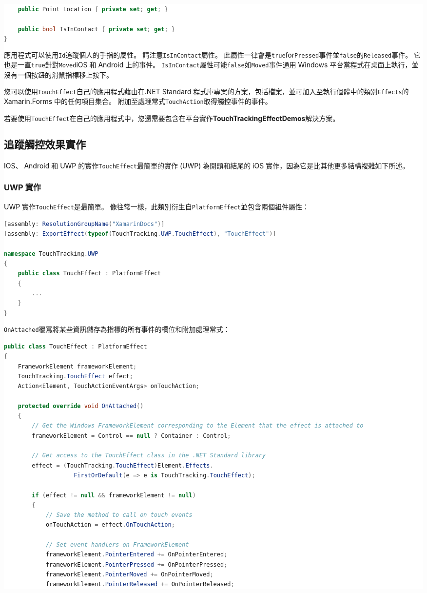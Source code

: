 ```csharp
    public Point Location { private set; get; }

    public bool IsInContact { private set; get; }
}
```

應用程式可以使用`Id`追蹤個人的手指的屬性。 請注意`IsInContact`屬性。 此屬性一律會是`true`for`Pressed`事件並`false`的`Released`事件。 它也是一直`true`針對`Moved`iOS 和 Android 上的事件。 `IsInContact`屬性可能`false`如`Moved`事件通用 Windows 平台當程式在桌面上執行，並沒有一個按鈕的滑鼠指標移上按下。

您可以使用`TouchEffect`自己的應用程式藉由在.NET Standard 程式庫專案的方案，包括檔案，並可加入至執行個體中的類別`Effects`的 Xamarin.Forms 中的任何項目集合。 附加至處理常式`TouchAction`取得觸控事件的事件。

若要使用`TouchEffect`在自己的應用程式中，您還需要包含在平台實作**TouchTrackingEffectDemos**解決方案。

## <a name="the-touch-tracking-effect-implementations"></a>追蹤觸控效果實作

IOS、 Android 和 UWP 的實作`TouchEffect`最簡單的實作 (UWP) 為開頭和結尾的 iOS 實作，因為它是比其他更多結構複雜如下所述。

### <a name="the-uwp-implementation"></a>UWP 實作

UWP 實作`TouchEffect`是最簡單。 像往常一樣，此類別衍生自`PlatformEffect`並包含兩個組件屬性：

```csharp
[assembly: ResolutionGroupName("XamarinDocs")]
[assembly: ExportEffect(typeof(TouchTracking.UWP.TouchEffect), "TouchEffect")]

namespace TouchTracking.UWP
{
    public class TouchEffect : PlatformEffect
    {
        ...
    }
}
```

`OnAttached`覆寫將某些資訊儲存為指標的所有事件的欄位和附加處理常式：

```csharp
public class TouchEffect : PlatformEffect
{
    FrameworkElement frameworkElement;
    TouchTracking.TouchEffect effect;
    Action<Element, TouchActionEventArgs> onTouchAction;

    protected override void OnAttached()
    {
        // Get the Windows FrameworkElement corresponding to the Element that the effect is attached to
        frameworkElement = Control == null ? Container : Control;

        // Get access to the TouchEffect class in the .NET Standard library
        effect = (TouchTracking.TouchEffect)Element.Effects.
                    FirstOrDefault(e => e is TouchTracking.TouchEffect);

        if (effect != null && frameworkElement != null)
        {
            // Save the method to call on touch events
            onTouchAction = effect.OnTouchAction;

            // Set event handlers on FrameworkElement
            frameworkElement.PointerEntered += OnPointerEntered;
            frameworkElement.PointerPressed += OnPointerPressed;
            frameworkElement.PointerMoved += OnPointerMoved;
            frameworkElement.PointerReleased += OnPointerReleased;
```